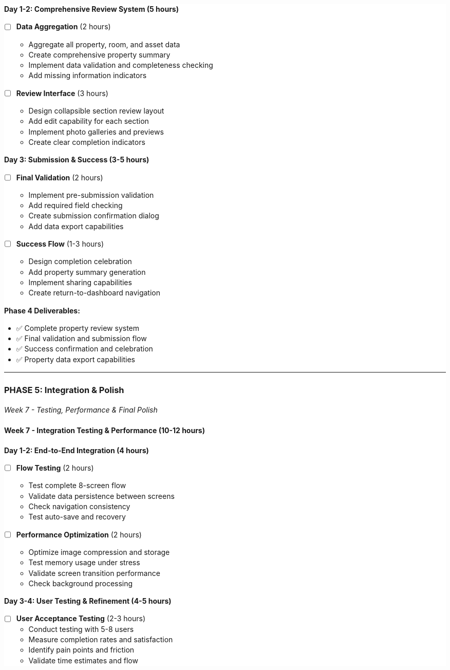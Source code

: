 **Day 1-2: Comprehensive Review System (5 hours)**
- [ ] **Data Aggregation** (2 hours)
  - Aggregate all property, room, and asset data
  - Create comprehensive property summary
  - Implement data validation and completeness checking
  - Add missing information indicators

- [ ] **Review Interface** (3 hours)
  - Design collapsible section review layout
  - Add edit capability for each section
  - Implement photo galleries and previews
  - Create clear completion indicators

**Day 3: Submission & Success (3-5 hours)**
- [ ] **Final Validation** (2 hours)
  - Implement pre-submission validation
  - Add required field checking
  - Create submission confirmation dialog
  - Add data export capabilities

- [ ] **Success Flow** (1-3 hours)
  - Design completion celebration
  - Add property summary generation
  - Implement sharing capabilities
  - Create return-to-dashboard navigation

**Phase 4 Deliverables:**
- ✅ Complete property review system
- ✅ Final validation and submission flow
- ✅ Success confirmation and celebration
- ✅ Property data export capabilities

---

### **PHASE 5: Integration & Polish** 
*Week 7 - Testing, Performance & Final Polish*

#### **Week 7 - Integration Testing & Performance (10-12 hours)**

**Day 1-2: End-to-End Integration (4 hours)**
- [ ] **Flow Testing** (2 hours)
  - Test complete 8-screen flow
  - Validate data persistence between screens
  - Check navigation consistency
  - Test auto-save and recovery

- [ ] **Performance Optimization** (2 hours)
  - Optimize image compression and storage
  - Test memory usage under stress
  - Validate screen transition performance
  - Check background processing

**Day 3-4: User Testing & Refinement (4-5 hours)**
- [ ] **User Acceptance Testing** (2-3 hours)
  - Conduct testing with 5-8 users
  - Measure completion rates and satisfaction
  - Identify pain points and friction
  - Validate time estimates and flow
